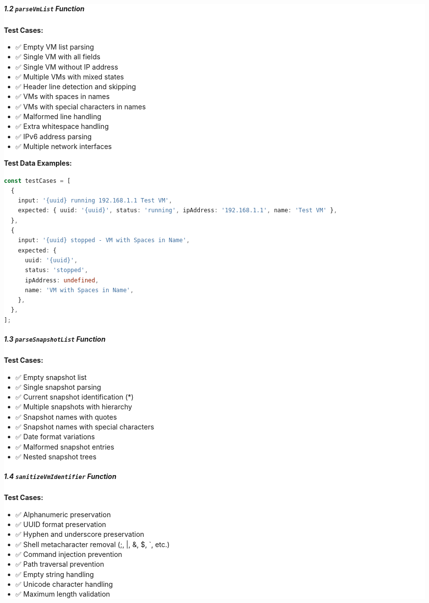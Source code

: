 ##### 1.2 `parseVmList` Function

**Test Cases:**

- ✅ Empty VM list parsing
- ✅ Single VM with all fields
- ✅ Single VM without IP address
- ✅ Multiple VMs with mixed states
- ✅ Header line detection and skipping
- ✅ VMs with spaces in names
- ✅ VMs with special characters in names
- ✅ Malformed line handling
- ✅ Extra whitespace handling
- ✅ IPv6 address parsing
- ✅ Multiple network interfaces

**Test Data Examples:**

```typescript
const testCases = [
  {
    input: '{uuid} running 192.168.1.1 Test VM',
    expected: { uuid: '{uuid}', status: 'running', ipAddress: '192.168.1.1', name: 'Test VM' },
  },
  {
    input: '{uuid} stopped - VM with Spaces in Name',
    expected: {
      uuid: '{uuid}',
      status: 'stopped',
      ipAddress: undefined,
      name: 'VM with Spaces in Name',
    },
  },
];
```

##### 1.3 `parseSnapshotList` Function

**Test Cases:**

- ✅ Empty snapshot list
- ✅ Single snapshot parsing
- ✅ Current snapshot identification (\*)
- ✅ Multiple snapshots with hierarchy
- ✅ Snapshot names with quotes
- ✅ Snapshot names with special characters
- ✅ Date format variations
- ✅ Malformed snapshot entries
- ✅ Nested snapshot trees

##### 1.4 `sanitizeVmIdentifier` Function

**Test Cases:**

- ✅ Alphanumeric preservation
- ✅ UUID format preservation
- ✅ Hyphen and underscore preservation
- ✅ Shell metacharacter removal (;, |, &, $, `, etc.)
- ✅ Command injection prevention
- ✅ Path traversal prevention
- ✅ Empty string handling
- ✅ Unicode character handling
- ✅ Maximum length validation
